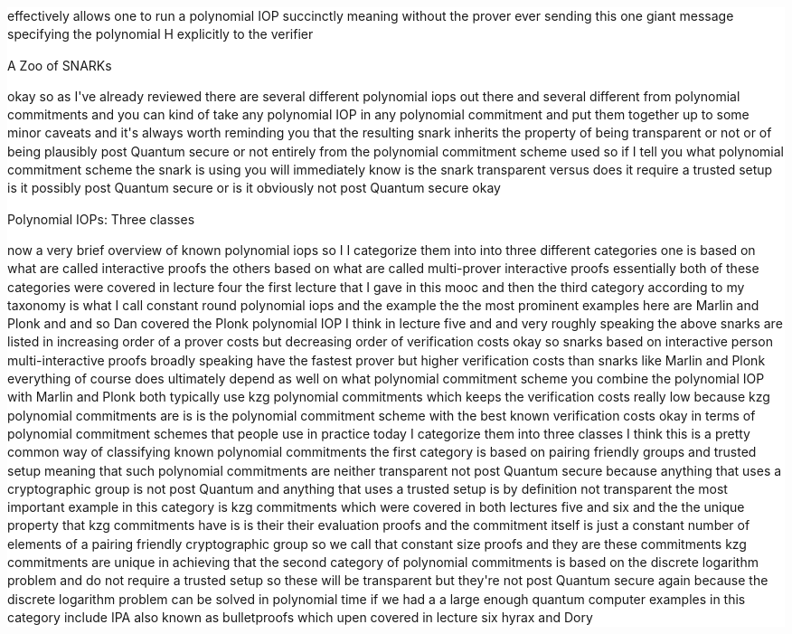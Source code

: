 effectively allows one to run a polynomial IOP succinctly meaning without the prover ever sending this one
giant message specifying the polynomial H explicitly to the verifier

A Zoo of SNARKs

okay so as I've already reviewed there are several different polynomial iops out there and several different
from polynomial commitments and you can kind of take any polynomial IOP in
any polynomial commitment and put them together up to some minor caveats and it's always worth reminding you that
the resulting snark inherits the property of being transparent or not
or of being plausibly post Quantum secure or not entirely from the polynomial commitment scheme used so if
I tell you what polynomial commitment scheme the snark is using you will immediately know is the snark transparent
versus does it require a
trusted setup is it possibly post Quantum secure or is it obviously not post Quantum secure okay

Polynomial IOPs: Three classes

now a very brief overview of known polynomial iops so I I categorize them into into three different categories one is
based on what are called interactive proofs the others based on what are called multi-prover interactive proofs
essentially both of these categories were covered in lecture four the first lecture that I gave in this mooc
and then the third category according to my taxonomy is what I call constant round polynomial iops
and the example the the most prominent examples here are Marlin and Plonk and and so Dan covered the Plonk
polynomial IOP I think in lecture five and and very roughly speaking the
above snarks are listed in increasing order of a prover costs but
decreasing order of verification costs okay so snarks based on interactive person multi-interactive proofs broadly
speaking have the fastest prover but higher verification costs than snarks like Marlin and Plonk everything of
course does ultimately depend as well on what polynomial commitment scheme you combine the polynomial IOP with Marlin
and Plonk both typically use kzg polynomial commitments which keeps the verification costs really low because
kzg polynomial commitments are is is the polynomial commitment scheme with the best known verification costs
okay in terms of polynomial commitment schemes that people use in practice today I categorize them into three
classes I think this is a pretty common way of classifying known polynomial commitments
the first category is based on pairing friendly groups and trusted setup meaning that such polynomial
commitments are neither transparent not post Quantum secure because anything
that uses a cryptographic group is not post Quantum and anything that uses a trusted setup is by definition not
transparent the most important example in this category is kzg commitments which were
covered in both lectures five and six and the the unique property that kzg
commitments have is is their their evaluation proofs and the commitment itself is just a constant number of
elements of a pairing friendly cryptographic group so we call that constant size proofs and they are these
commitments kzg commitments are unique in achieving that
the second category of polynomial commitments is based on the discrete logarithm problem and do not require a trusted
setup so these will be transparent but they're
not post Quantum secure again because the discrete logarithm problem can be solved in polynomial time if we had a a
large enough quantum computer examples in this category include IPA
also known as bulletproofs which upen covered in lecture six hyrax and Dory